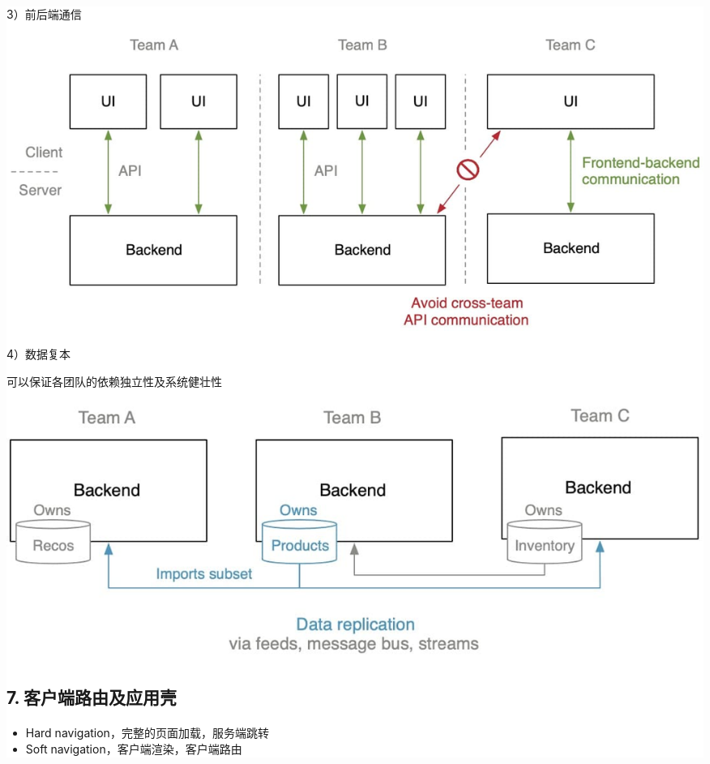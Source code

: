 3）前后端通信

![IMAGE](./resources/72E94BCDFED32D809F5983A9C2847B21.jpg)

4）数据复本

可以保证各团队的依赖独立性及系统健壮性

![IMAGE](./resources/2C7E3F590D78721F0C9516D2083AE5DE.jpg)

## 7. 客户端路由及应用壳

* Hard navigation，完整的页面加载，服务端跳转
* Soft navigation，客户端渲染，客户端路由
